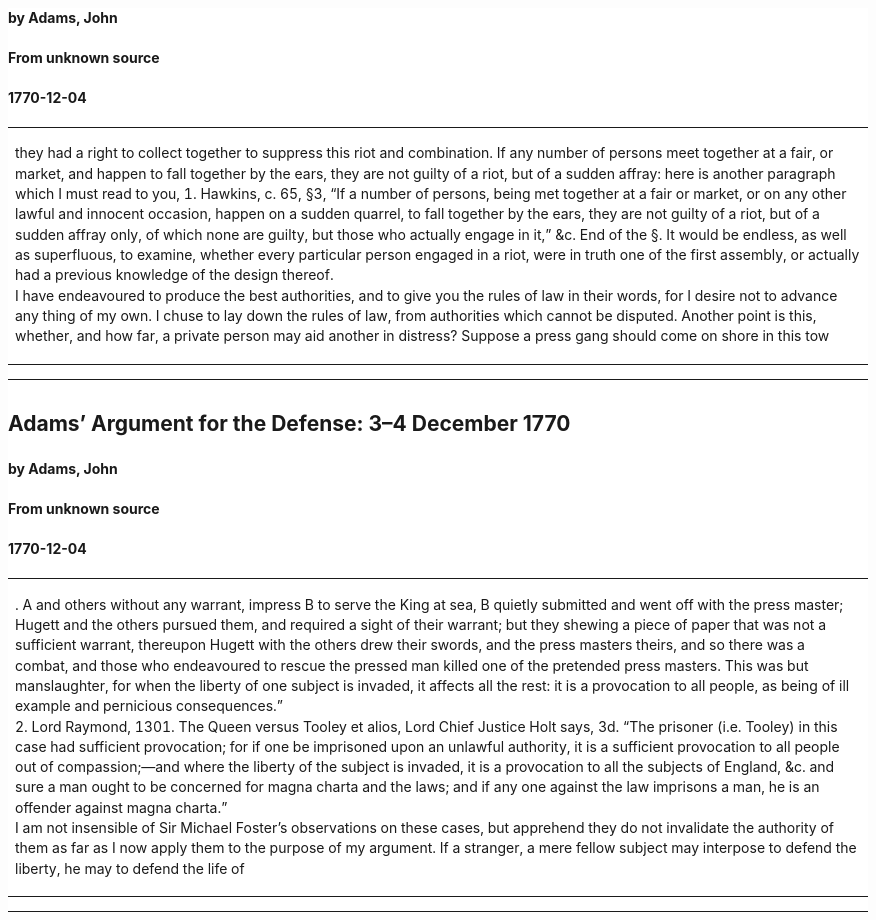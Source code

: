 #### by Adams, John

#### From unknown source

#### 1770-12-04

<table style="width: 100%;"><tr><td style="width: 50%">

 they had a right to collect together to suppress this riot and combina­tion. If any number of persons meet together at a fair, or market, and happen to fall together by the ears, they are not guilty of a riot, but of a sudden affray: here is another paragraph which I must read to you, 1. Hawkins, c. 65, §3, “If a number of persons, being met together at a fair or market, or on any other lawful and innocent occasion, happen on a sudden quarrel, to fall together by the ears, they are not guilty of a riot, but of a sudden affray only, of which none are guilty, but those who actually engage in it,” &amp;c. End of the §. It would be endless, as well as superfluous, to examine, whether every particular person engaged in a riot, were in truth one of the first assembly, or actually had a previous knowledge of the design thereof.  
I have endeavoured to produce the best authorities, and to give you the rules of law in their words, for I desire not to advance any thing of my own. I chuse to lay down the rules of law, from authorities which cannot be disputed. Another point is this, whether, and how far, a private person may aid another in distress? Suppose a press gang should come on shore in this tow
</td></tr></table>

---

## Adams’ Argument for the Defense: 3–4 December 1770

#### by Adams, John

#### From unknown source

#### 1770-12-04

<table style="width: 100%;"><tr><td style="width: 50%">

. A and others without any warrant, impress B to serve the King at sea, B quietly submitted and went off with the press master; Hugett and the others pursued them, and required a sight of their warrant; but they shewing a piece of paper that was not a sufficient warrant, thereupon Hugett with the others drew their swords, and the press masters theirs, and so there was a combat, and those who endeavoured to rescue the pressed man killed one of the pretended press masters. This was but manslaughter, for when the liberty of one subject is invaded, it affects all the rest: it is a provocation to all people, as being of ill example and pernicious consequences.”  
2. Lord Raymond, 1301. The Queen versus Tooley et alios, Lord Chief Justice Holt says, 3d. “The prisoner (i.e. Tooley) in this case had sufficient provocation; for if one be imprisoned upon an unlawful authority, it is a sufficient provocation to all people out of compassion;—and where the liberty of the subject is invaded, it is a provocation to all the subjects of England, &amp;c. and sure a man ought to be concerned for magna charta and the laws; and if any one against the law imprisons a man, he is an offender against magna charta.”  
I am not insensible of Sir Michael Foster’s observations on these cases, but apprehend they do not invalidate the authority of them as far as I now apply them to the purpose of my argument. If a stranger, a mere fellow subject may interpose to defend the liberty, he may to defend the life of 
</td></tr></table>

---